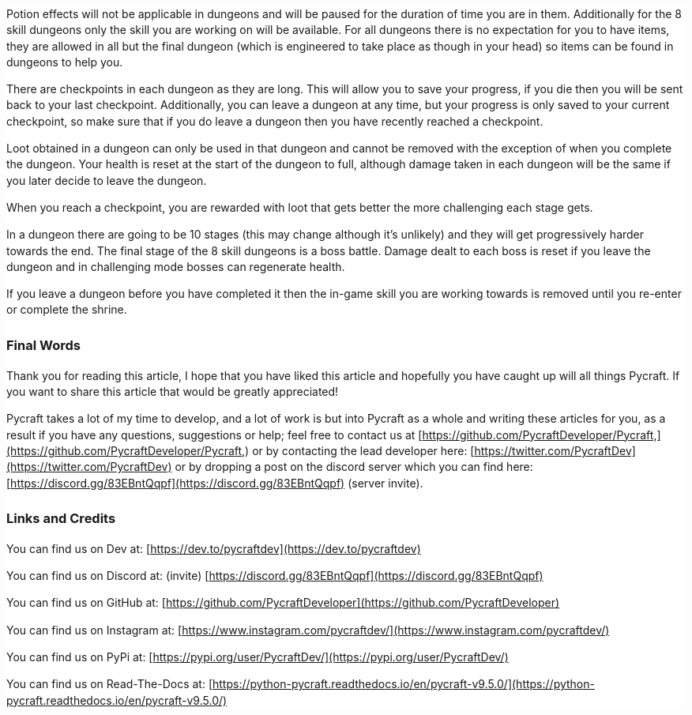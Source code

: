 Potion effects will not be applicable in dungeons and will be paused for the duration of time you are in them. Additionally for the 8 skill dungeons only the skill you are working on will be available. For all dungeons there is no expectation for you to have items, they are allowed in all but the final dungeon (which is engineered to take place as though in your head) so items can be found in dungeons to help you.

There are checkpoints in each dungeon as they are long. This will allow you to save your progress, if you die then you will be sent back to your last checkpoint. Additionally, you can leave a dungeon at any time, but your progress is only saved to your current checkpoint, so make sure that if you do leave a dungeon then you have recently reached a checkpoint.

Loot obtained in a dungeon can only be used in that dungeon and cannot be removed with the exception of when you complete the dungeon. Your health is reset at the start of the dungeon to full, although damage taken in each dungeon will be the same if you later decide to leave the dungeon.

When you reach a checkpoint, you are rewarded with loot that gets better the more challenging each stage gets.

In a dungeon there are going to be 10 stages (this may change although it’s unlikely) and they will get progressively harder towards the end. The final stage of the 8 skill dungeons is a boss battle. Damage dealt to each boss is reset if you leave the dungeon and in challenging mode bosses can regenerate health.

If you leave a dungeon before you have completed it then the in-game skill you are working towards is removed until you re-enter or complete the shrine.

### Final Words

Thank you for reading this article, I hope that you have liked this article and hopefully you have caught up will all things Pycraft. If you want to share this article that would be greatly appreciated!

Pycraft takes a lot of my time to develop, and a lot of work is but into Pycraft as a whole and writing these articles for you, as a result if you have any questions, suggestions or help; feel free to contact us at [https://github.com/PycraftDeveloper/Pycraft,](https://github.com/PycraftDeveloper/Pycraft,) or by contacting the lead developer here: [https://twitter.com/PycraftDev](https://twitter.com/PycraftDev) or by dropping a post on the discord server which you can find here: [https://discord.gg/83EBntQqpf](https://discord.gg/83EBntQqpf) (server invite).

### Links and Credits

You can find us on Dev at: [https://dev.to/pycraftdev](https://dev.to/pycraftdev)

You can find us on Discord at: (invite) [https://discord.gg/83EBntQqpf](https://discord.gg/83EBntQqpf)

You can find us on GitHub at: [https://github.com/PycraftDeveloper](https://github.com/PycraftDeveloper)

You can find us on Instagram at: [https://www.instagram.com/pycraftdev/](https://www.instagram.com/pycraftdev/)

You can find us on PyPi at: [https://pypi.org/user/PycraftDev/](https://pypi.org/user/PycraftDev/)

You can find us on Read-The-Docs at: [https://python-pycraft.readthedocs.io/en/pycraft-v9.5.0/](https://python-pycraft.readthedocs.io/en/pycraft-v9.5.0/)
